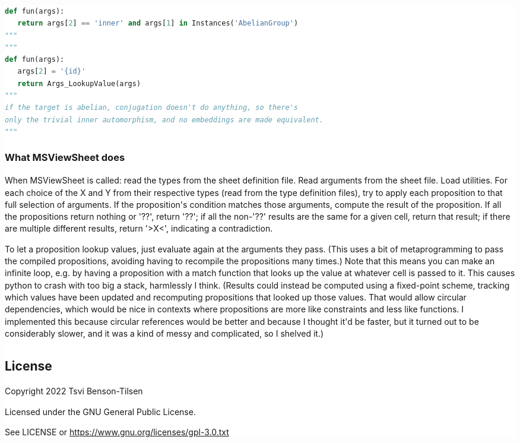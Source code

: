 ```python
def fun(args):
   return args[2] == 'inner' and args[1] in Instances('AbelianGroup')
"""
"""
def fun(args):
   args[2] = '{id}'
   return Args_LookupValue(args)
"""
if the target is abelian, conjugation doesn't do anything, so there's 
only the trivial inner automorphism, and no embeddings are made equivalent.
"""
```

### What MSViewSheet does

When MSViewSheet is called: read the types from the sheet definition file. Read arguments from the sheet file. Load utilities. For each choice of the X and Y from their respective types (read from the type definition files), try to apply each proposition to that full selection of arguments. If the proposition's condition matches those arguments, compute the result of the proposition. If all the propositions return nothing or '??', return '??'; if all the non-'??' results are the same for a given cell, return that result; if there are multiple different results, return '>X<', indicating a contradiction.

To let a proposition lookup values, just evaluate again at the arguments they pass. (This uses a bit of metaprogramming to pass the compiled propositions, avoiding having to recompile the propositions many times.) Note that this means you can make an infinite loop, e.g. by having a proposition with a match function that looks up the value at whatever cell is passed to it. This causes python to crash with too big a stack, harmlessly I think. (Results could instead be computed using a fixed-point scheme, tracking which values have been updated and recomputing propositions that looked up those values. That would allow circular dependencies, which would be nice in contexts where propositions are more like constraints and less like functions. I implemented this because circular references would be better and because I thought it'd be faster, but it turned out to be considerably slower, and it was a kind of messy and complicated, so I shelved it.)

## License

Copyright 2022 Tsvi Benson-Tilsen

Licensed under the GNU General Public License. 

See LICENSE or https://www.gnu.org/licenses/gpl-3.0.txt




